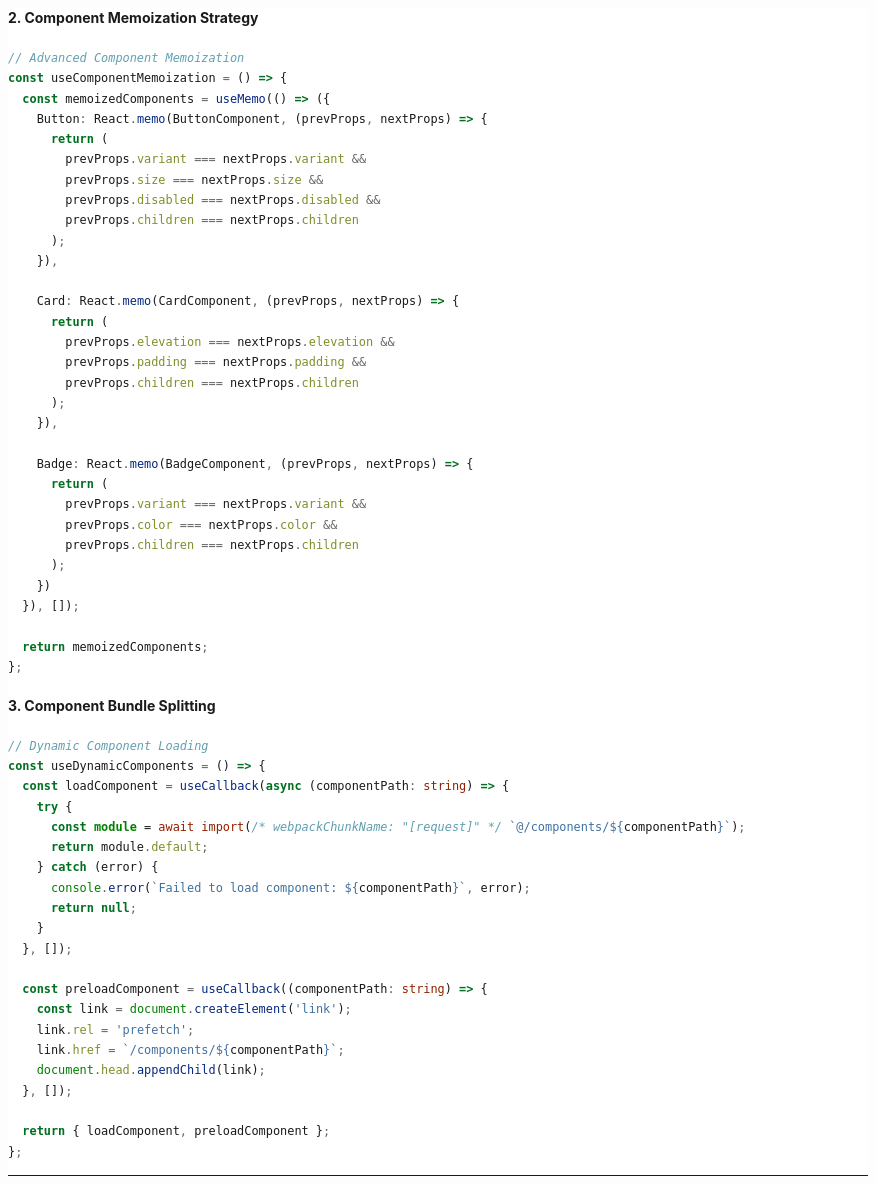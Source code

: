 #### **2. Component Memoization Strategy**
```typescript
// Advanced Component Memoization
const useComponentMemoization = () => {
  const memoizedComponents = useMemo(() => ({
    Button: React.memo(ButtonComponent, (prevProps, nextProps) => {
      return (
        prevProps.variant === nextProps.variant &&
        prevProps.size === nextProps.size &&
        prevProps.disabled === nextProps.disabled &&
        prevProps.children === nextProps.children
      );
    }),
    
    Card: React.memo(CardComponent, (prevProps, nextProps) => {
      return (
        prevProps.elevation === nextProps.elevation &&
        prevProps.padding === nextProps.padding &&
        prevProps.children === nextProps.children
      );
    }),
    
    Badge: React.memo(BadgeComponent, (prevProps, nextProps) => {
      return (
        prevProps.variant === nextProps.variant &&
        prevProps.color === nextProps.color &&
        prevProps.children === nextProps.children
      );
    })
  }), []);

  return memoizedComponents;
};
```

#### **3. Component Bundle Splitting**
```typescript
// Dynamic Component Loading
const useDynamicComponents = () => {
  const loadComponent = useCallback(async (componentPath: string) => {
    try {
      const module = await import(/* webpackChunkName: "[request]" */ `@/components/${componentPath}`);
      return module.default;
    } catch (error) {
      console.error(`Failed to load component: ${componentPath}`, error);
      return null;
    }
  }, []);

  const preloadComponent = useCallback((componentPath: string) => {
    const link = document.createElement('link');
    link.rel = 'prefetch';
    link.href = `/components/${componentPath}`;
    document.head.appendChild(link);
  }, []);

  return { loadComponent, preloadComponent };
};
```

---